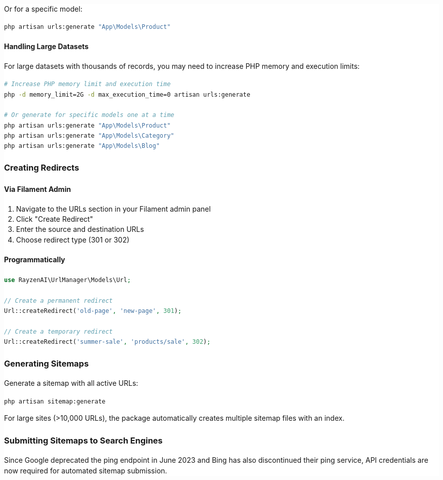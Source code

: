 Or for a specific model:

```bash
php artisan urls:generate "App\Models\Product"
```

#### Handling Large Datasets

For large datasets with thousands of records, you may need to increase PHP memory and execution limits:

```bash
# Increase PHP memory limit and execution time
php -d memory_limit=2G -d max_execution_time=0 artisan urls:generate

# Or generate for specific models one at a time
php artisan urls:generate "App\Models\Product"
php artisan urls:generate "App\Models\Category"
php artisan urls:generate "App\Models\Blog"
```

### Creating Redirects

#### Via Filament Admin

1. Navigate to the URLs section in your Filament admin panel
2. Click "Create Redirect"
3. Enter the source and destination URLs
4. Choose redirect type (301 or 302)

#### Programmatically

```php
use RayzenAI\UrlManager\Models\Url;

// Create a permanent redirect
Url::createRedirect('old-page', 'new-page', 301);

// Create a temporary redirect
Url::createRedirect('summer-sale', 'products/sale', 302);
```

### Generating Sitemaps

Generate a sitemap with all active URLs:

```bash
php artisan sitemap:generate
```

For large sites (>10,000 URLs), the package automatically creates multiple sitemap files with an index.

### Submitting Sitemaps to Search Engines

Since Google deprecated the ping endpoint in June 2023 and Bing has also discontinued their ping service, API credentials are now required for automated sitemap submission.
